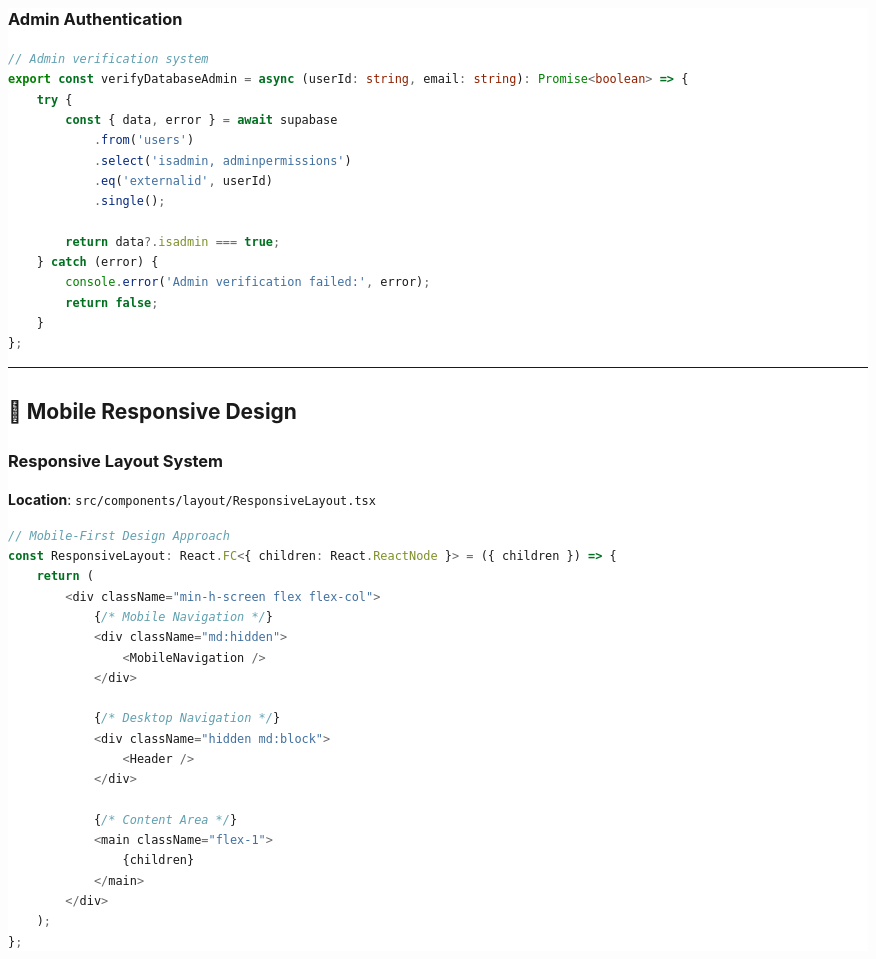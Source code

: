 ### Admin Authentication

```typescript
// Admin verification system
export const verifyDatabaseAdmin = async (userId: string, email: string): Promise<boolean> => {
    try {
        const { data, error } = await supabase
            .from('users')
            .select('isadmin, adminpermissions')
            .eq('externalid', userId)
            .single();

        return data?.isadmin === true;
    } catch (error) {
        console.error('Admin verification failed:', error);
        return false;
    }
};
```

---

## 📱 Mobile Responsive Design

### Responsive Layout System

**Location**: `src/components/layout/ResponsiveLayout.tsx`

```typescript
// Mobile-First Design Approach
const ResponsiveLayout: React.FC<{ children: React.ReactNode }> = ({ children }) => {
    return (
        <div className="min-h-screen flex flex-col">
            {/* Mobile Navigation */}
            <div className="md:hidden">
                <MobileNavigation />
            </div>
            
            {/* Desktop Navigation */}
            <div className="hidden md:block">
                <Header />
            </div>
            
            {/* Content Area */}
            <main className="flex-1">
                {children}
            </main>
        </div>
    );
};
```
